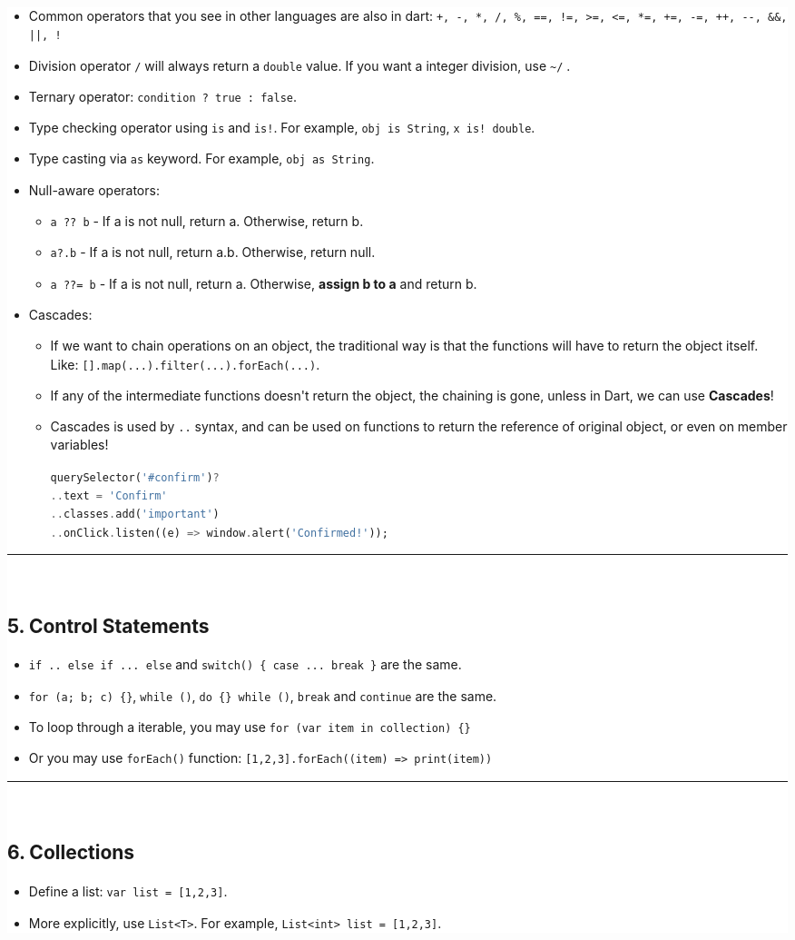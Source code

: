 - Common operators that you see in other languages are also in dart:  `+, -, *, /, %, ==, !=, >=, <=, *=, +=, -=, ++, --, &&, ||, !`

- Division operator `/` will always return a `double` value. If you want a integer division, use `~/` .

- Ternary operator: `condition ? true : false`.

- Type checking operator using `is` and `is!`. For example, `obj is String`, `x is! double`.

- Type casting via `as` keyword. For example, `obj as String`.

- Null-aware operators: 

    - `a ?? b` - If a is not null, return a. Otherwise, return b.

    - `a?.b` - If a is not null, return a.b. Otherwise, return null.

    - `a ??= b` - If a is not null, return a. Otherwise, **assign b to a** and return b.

- Cascades: 

    - If we want to chain operations on an object, the traditional way is that the functions will have to return the object itself. Like: `[].map(...).filter(...).forEach(...)`. 

    - If any of the intermediate functions doesn't return the object, the chaining is gone, unless in Dart, we can use **Cascades**!

    - Cascades is used by `..` syntax, and can be used on functions to return the reference of original object, or even on member variables!

        ```dart
        querySelector('#confirm')?
        ..text = 'Confirm' 
        ..classes.add('important')
        ..onClick.listen((e) => window.alert('Confirmed!'));
        ```

---
<br>

## **5. Control Statements**

- `if .. else if ... else` and `switch() { case ... break }` are the same.

- `for (a; b; c) {}`, `while ()`, `do {} while ()`, `break` and `continue` are the same.

- To loop through a iterable, you may use `for (var item in collection) {}`

- Or you may use `forEach()` function: `[1,2,3].forEach((item) => print(item))`

---
<br>

## **6. Collections**

- Define a list: `var list = [1,2,3]`. 

- More explicitly, use `List<T>`. For example, `List<int> list = [1,2,3]`.
